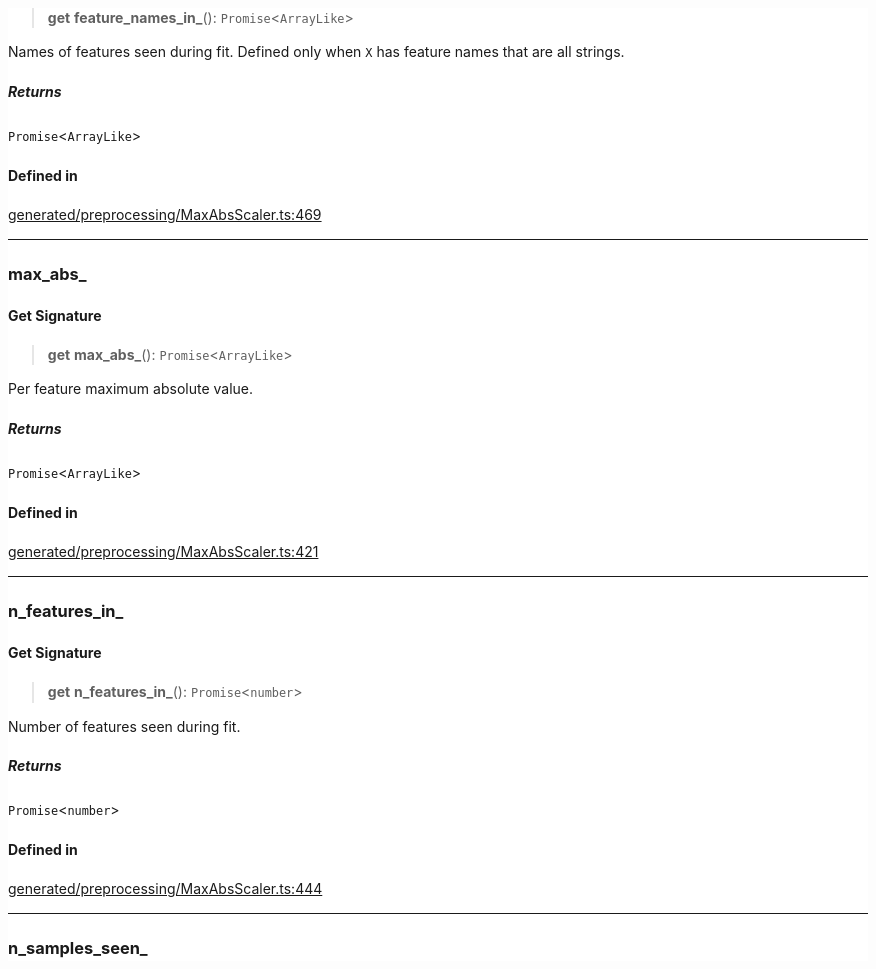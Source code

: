 > **get** **feature\_names\_in\_**(): `Promise`\<`ArrayLike`\>

Names of features seen during fit. Defined only when `X` has feature names that are all strings.

##### Returns

`Promise`\<`ArrayLike`\>

#### Defined in

[generated/preprocessing/MaxAbsScaler.ts:469](https://github.com/transitive-bullshit/scikit-learn-ts/blob/ac44cfe4514273f037328d5b7cee92242da76b0c/packages/sklearn/src/generated/preprocessing/MaxAbsScaler.ts#L469)

***

### max\_abs\_

#### Get Signature

> **get** **max\_abs\_**(): `Promise`\<`ArrayLike`\>

Per feature maximum absolute value.

##### Returns

`Promise`\<`ArrayLike`\>

#### Defined in

[generated/preprocessing/MaxAbsScaler.ts:421](https://github.com/transitive-bullshit/scikit-learn-ts/blob/ac44cfe4514273f037328d5b7cee92242da76b0c/packages/sklearn/src/generated/preprocessing/MaxAbsScaler.ts#L421)

***

### n\_features\_in\_

#### Get Signature

> **get** **n\_features\_in\_**(): `Promise`\<`number`\>

Number of features seen during fit.

##### Returns

`Promise`\<`number`\>

#### Defined in

[generated/preprocessing/MaxAbsScaler.ts:444](https://github.com/transitive-bullshit/scikit-learn-ts/blob/ac44cfe4514273f037328d5b7cee92242da76b0c/packages/sklearn/src/generated/preprocessing/MaxAbsScaler.ts#L444)

***

### n\_samples\_seen\_
